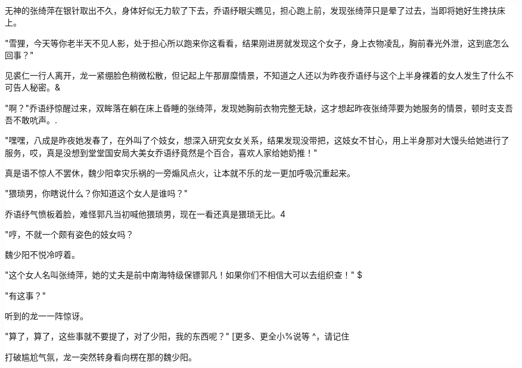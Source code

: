 

无神的张绮萍在银针取出不久，身体好似无力软了下去，乔语纾眼尖瞧见，担心跑上前，发现张绮萍只是晕了过去，当即将她好生搀扶床上。





"雪狸，今天等你老半天不见人影，处于担心所以跑来你这看看，结果刚进房就发现这个女子，身上衣物凌乱，胸前春光外泄，这到底怎么回事？"



见裘仁一行人离开，龙一紧绷脸色稍微松散，但记起上午那扉糜情景，不知道之人还以为昨夜乔语纾与这个上半身裸着的女人发生了什么不可告人秘密。&





"啊？"乔语纾惊醒过来，双眸落在躺在床上昏睡的张绮萍，发现她胸前衣物完整无缺，这才想起昨夜张绮萍要为她服务的情景，顿时支支吾吾不敢吭声。.





"嘿嘿，八成是昨夜她发春了，在外叫了个妓女，想深入研究女女关系，结果发现没带把，这妓女不甘心，用上半身那对大馒头给她进行了服务，哎，真是没想到堂堂国安局大美女乔语纾竟然是个百合，喜欢人家给她奶推！"



真是语不惊人不罢休，魏少阳幸灾乐祸的一旁煽风点火，让本就不乐的龙一更加呼吸沉重起来。





"猥琐男，你瞎说什么？你知道这个女人是谁吗？"



乔语纾气愤板着脸，难怪郭凡当初喊他猥琐男，现在一看还真是猥琐无比。4



"哼，不就一个颇有姿色的妓女吗？





魏少阳不悦冷哼着。



"这个女人名叫张绮萍，她的丈夫是前中南海特级保镖郭凡！如果你们不相信大可以去组织查！" $





"有这事？"





听到的龙一一阵惊讶。





"算了，算了，这些事就不要提了，对了少阳，我的东西呢？" [更多、更全小%说等 ^，请记住



打破尴尬气氛，龙一突然转身看向楞在那的魏少阳。




